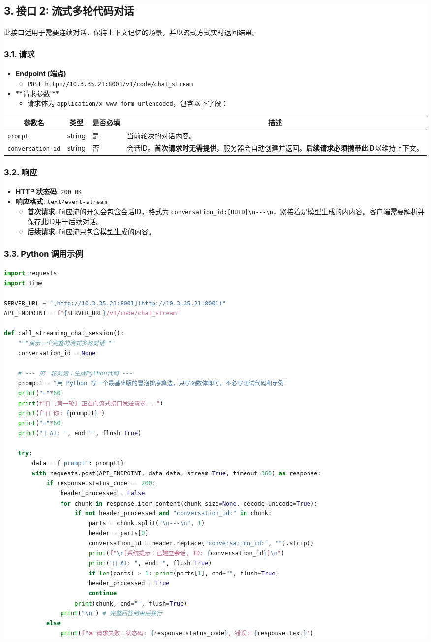 ## 3. 接口 2: 流式多轮代码对话

此接口适用于需要连续对话、保持上下文记忆的场景，并以流式方式实时返回结果。

### 3.1. 请求

- **Endpoint (端点)**
  - `POST http://10.3.35.21:8001/v1/code/chat_stream`
- **请求参数 **
  - 请求体为 `application/x-www-form-urlencoded`，包含以下字段：

| 参数名            | 类型   | 是否必填 | 描述                                                         |
| ----------------- | ------ | -------- | ------------------------------------------------------------ |
| `prompt`          | string | 是       | 当前轮次的对话内容。                                         |
| `conversation_id` | string | 否       | 会话ID。**首次请求时无需提供**，服务器会自动创建并返回。**后续请求必须携带此ID**以维持上下文。 |

### 3.2. 响应

- **HTTP 状态码**: `200 OK`
- **响应格式**: `text/event-stream`
  - **首次请求**: 响应流的开头会包含会话ID，格式为 `conversation_id:[UUID]\n---\n`，紧接着是模型生成的内内容。客户端需要解析并保存此ID用于后续对话。
  - **后续请求**: 响应流只包含模型生成的内容。

### 3.3. Python 调用示例 

```python
import requests
import time

SERVER_URL = "[http://10.3.35.21:8001](http://10.3.35.21:8001)"
API_ENDPOINT = f"{SERVER_URL}/v1/code/chat_stream"

def call_streaming_chat_session():
    """演示一个完整的流式多轮对话"""
    conversation_id = None

    # --- 第一轮对话：生成Python代码 ---
    prompt1 = "用 Python 写一个最基础版的冒泡排序算法，只写函数体即可，不必写测试代码和示例"
    print("="*60)
    print(f"🚀 [第一轮] 正在向流式接口发送请求...")
    print(f"📝 你: {prompt1}")
    print("="*60)
    print("🤖 AI: ", end="", flush=True)

    try:
        data = {'prompt': prompt1}
        with requests.post(API_ENDPOINT, data=data, stream=True, timeout=360) as response:
            if response.status_code == 200:
                header_processed = False
                for chunk in response.iter_content(chunk_size=None, decode_unicode=True):
                    if not header_processed and "conversation_id:" in chunk:
                        parts = chunk.split("\n---\n", 1)
                        header = parts[0]
                        conversation_id = header.replace("conversation_id:", "").strip()
                        print(f"\n[系统提示：已建立会话, ID: {conversation_id}]\n")
                        print("🤖 AI: ", end="", flush=True)
                        if len(parts) > 1: print(parts[1], end="", flush=True)
                        header_processed = True
                        continue
                    print(chunk, end="", flush=True)
                print("\n") # 完整回答结束后换行
            else:
                print(f"❌ 请求失败！状态码: {response.status_code}, 错误: {response.text}")
```